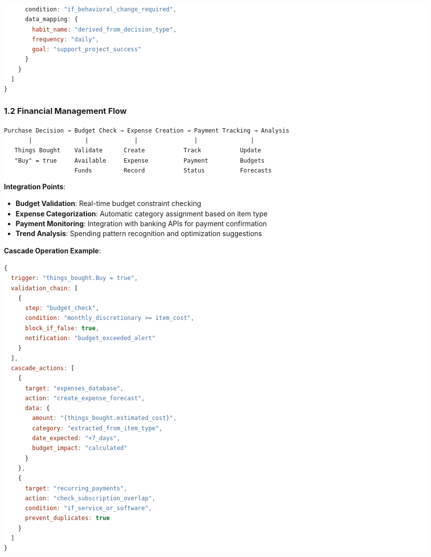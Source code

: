 ```javascript
      condition: "if_behavioral_change_required",
      data_mapping: {
        habit_name: "derived_from_decision_type",
        frequency: "daily",
        goal: "support_project_success"
      }
    }
  ]
}
```

### 1.2 Financial Management Flow

```
Purchase Decision → Budget Check → Expense Creation → Payment Tracking → Analysis
       |               |             |                |               |
   Things Bought    Validate      Create           Track           Update
   "Buy" = true     Available     Expense          Payment         Budgets
                    Funds         Record           Status          Forecasts
```

**Integration Points**:
- **Budget Validation**: Real-time budget constraint checking
- **Expense Categorization**: Automatic category assignment based on item type
- **Payment Monitoring**: Integration with banking APIs for payment confirmation
- **Trend Analysis**: Spending pattern recognition and optimization suggestions

**Cascade Operation Example**:
```javascript
{
  trigger: "things_bought.Buy = true",
  validation_chain: [
    {
      step: "budget_check",
      condition: "monthly_discretionary >= item_cost",
      block_if_false: true,
      notification: "budget_exceeded_alert"
    }
  ],
  cascade_actions: [
    {
      target: "expenses_database",
      action: "create_expense_forecast",
      data: {
        amount: "{things_bought.estimated_cost}",
        category: "extracted_from_item_type",
        date_expected: "+7_days",
        budget_impact: "calculated"
      }
    },
    {
      target: "recurring_payments",
      action: "check_subscription_overlap",
      condition: "if_service_or_software",
      prevent_duplicates: true
    }
  ]
}
```
